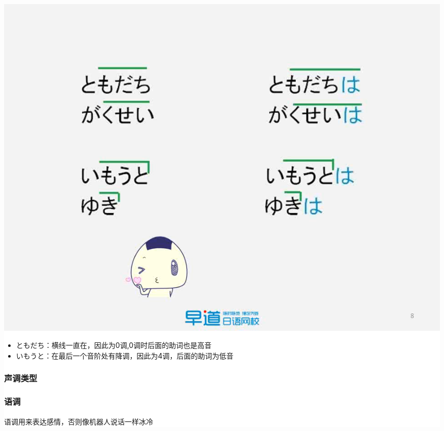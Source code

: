 ![image-20241124222843250](images/image-20241124222843250.png)

- ともだち：横线一直在，因此为0调,0调时后面的助词也是高音
- いもうと：在最后一个音阶处有降调，因此为4调，后面的助词为低音

### 声调类型



### 语调

语调用来表达感情，否则像机器人说话一样冰冷
